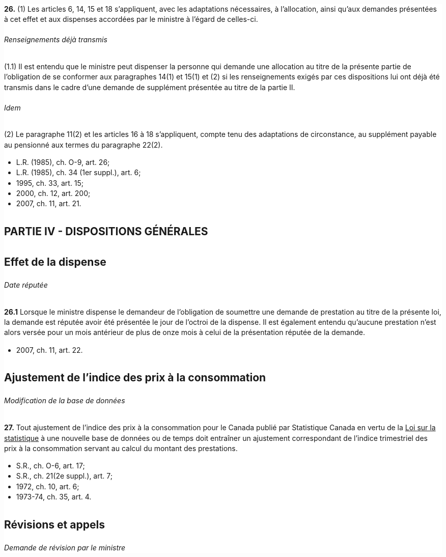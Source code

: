 **26.** (1) Les articles 6, 14, 15 et 18 s’appliquent, avec les adaptations nécessaires, à l’allocation, ainsi qu’aux demandes présentées à cet effet et aux dispenses accordées par le ministre à l’égard de celles-ci.

###### Renseignements déjà transmis

(1.1) Il est entendu que le ministre peut dispenser la personne qui demande une allocation au titre de la présente partie de l’obligation de se conformer aux paragraphes 14(1) et 15(1) et (2) si les renseignements exigés par ces dispositions lui ont déjà été transmis dans le cadre d’une demande de supplément présentée au titre de la partie II.

###### Idem

(2) Le paragraphe 11(2) et les articles 16 à 18 s’appliquent, compte tenu des adaptations de circonstance, au supplément payable au pensionné aux termes du paragraphe 22(2).

  * L.R. (1985), ch. O-9, art. 26;
  * L.R. (1985), ch. 34 (1er suppl.), art. 6;
  * 1995, ch. 33, art. 15;
  * 2000, ch. 12, art. 200;
  * 2007, ch. 11, art. 21.

## PARTIE IV - DISPOSITIONS GÉNÉRALES

## Effet de la dispense

###### Date réputée

**26.1** Lorsque le ministre dispense le demandeur de l’obligation de soumettre une demande de prestation au titre de la présente loi, la demande est réputée avoir été présentée le jour de l’octroi de la dispense. Il est également entendu qu’aucune prestation n’est alors versée pour un mois antérieur de plus de onze mois à celui de la présentation réputée de la demande.

  * 2007, ch. 11, art. 22.

## Ajustement de l’indice des prix à la consommation

###### Modification de la base de données

**27.** Tout ajustement de l’indice des prix à la consommation pour le Canada publié par Statistique Canada en vertu de la [Loi sur la statistique](/canada/fra/lois/S/S-19.md) à une nouvelle base de données ou de temps doit entraîner un ajustement correspondant de l’indice trimestriel des prix à la consommation servant au calcul du montant des prestations.

  * S.R., ch. O-6, art. 17;
  * S.R., ch. 21(2e suppl.), art. 7;
  * 1972, ch. 10, art. 6;
  * 1973-74, ch. 35, art. 4.

## Révisions et appels

###### Demande de révision par le ministre
